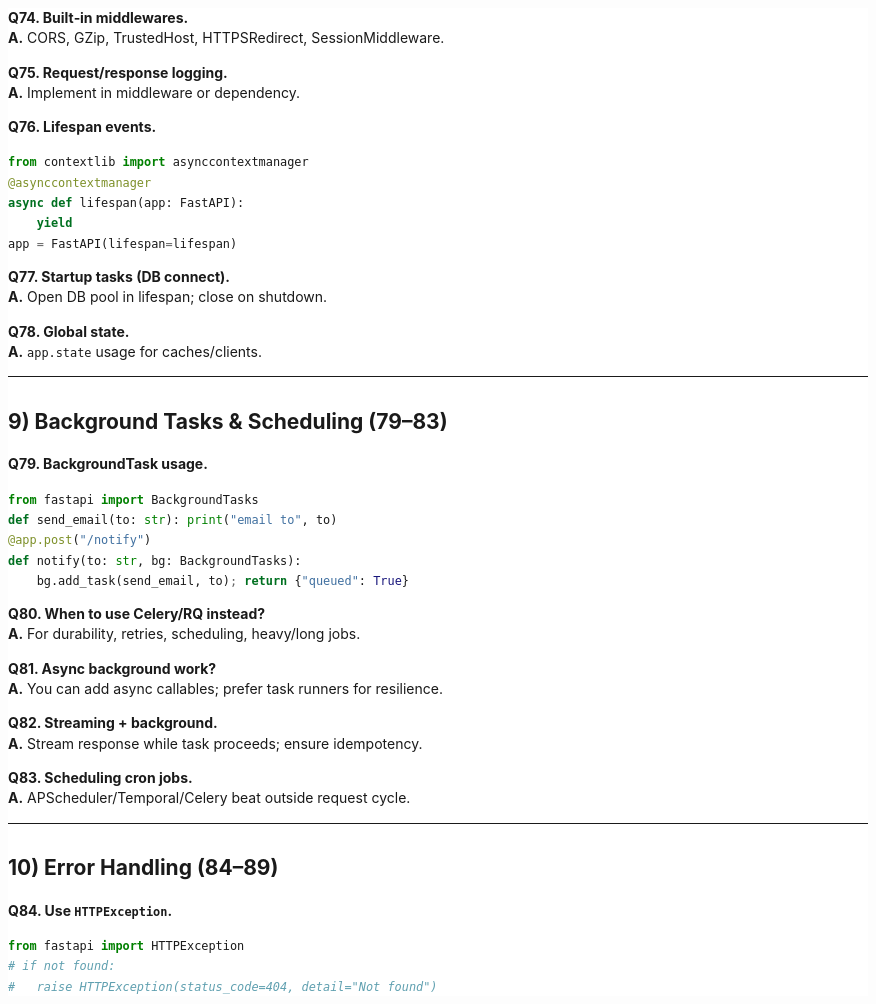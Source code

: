 **Q74. Built‑in middlewares.**  
**A.** CORS, GZip, TrustedHost, HTTPSRedirect, SessionMiddleware.

**Q75. Request/response logging.**  
**A.** Implement in middleware or dependency.

**Q76. Lifespan events.**  
```python
from contextlib import asynccontextmanager
@asynccontextmanager
async def lifespan(app: FastAPI):
    yield
app = FastAPI(lifespan=lifespan)
```

**Q77. Startup tasks (DB connect).**  
**A.** Open DB pool in lifespan; close on shutdown.

**Q78. Global state.**  
**A.** `app.state` usage for caches/clients.

---

## 9) Background Tasks & Scheduling (79–83)

**Q79. BackgroundTask usage.**  
```python
from fastapi import BackgroundTasks
def send_email(to: str): print("email to", to)
@app.post("/notify")
def notify(to: str, bg: BackgroundTasks):
    bg.add_task(send_email, to); return {"queued": True}
```

**Q80. When to use Celery/RQ instead?**  
**A.** For durability, retries, scheduling, heavy/long jobs.

**Q81. Async background work?**  
**A.** You can add async callables; prefer task runners for resilience.

**Q82. Streaming + background.**  
**A.** Stream response while task proceeds; ensure idempotency.

**Q83. Scheduling cron jobs.**  
**A.** APScheduler/Temporal/Celery beat outside request cycle.

---

## 10) Error Handling (84–89)

**Q84. Use `HTTPException`.**  
```python
from fastapi import HTTPException
# if not found: 
#   raise HTTPException(status_code=404, detail="Not found")
```
